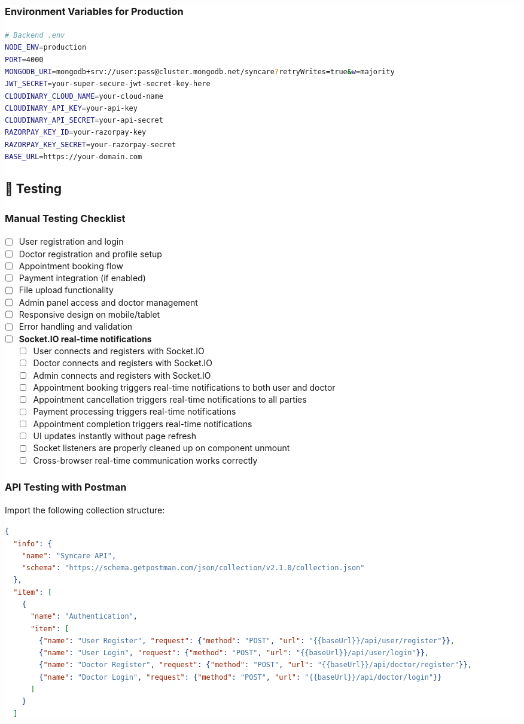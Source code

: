 ### Environment Variables for Production

```bash
# Backend .env
NODE_ENV=production
PORT=4000
MONGODB_URI=mongodb+srv://user:pass@cluster.mongodb.net/syncare?retryWrites=true&w=majority
JWT_SECRET=your-super-secure-jwt-secret-key-here
CLOUDINARY_CLOUD_NAME=your-cloud-name
CLOUDINARY_API_KEY=your-api-key
CLOUDINARY_API_SECRET=your-api-secret
RAZORPAY_KEY_ID=your-razorpay-key
RAZORPAY_KEY_SECRET=your-razorpay-secret
BASE_URL=https://your-domain.com
```

## 🧪 Testing

### Manual Testing Checklist

- [ ] User registration and login
- [ ] Doctor registration and profile setup
- [ ] Appointment booking flow
- [ ] Payment integration (if enabled)
- [ ] File upload functionality
- [ ] Admin panel access and doctor management
- [ ] Responsive design on mobile/tablet
- [ ] Error handling and validation
- [ ] **Socket.IO real-time notifications**
  - [ ] User connects and registers with Socket.IO
  - [ ] Doctor connects and registers with Socket.IO
  - [ ] Admin connects and registers with Socket.IO
  - [ ] Appointment booking triggers real-time notifications to both user and doctor
  - [ ] Appointment cancellation triggers real-time notifications to all parties
  - [ ] Payment processing triggers real-time notifications
  - [ ] Appointment completion triggers real-time notifications
  - [ ] UI updates instantly without page refresh
  - [ ] Socket listeners are properly cleaned up on component unmount
  - [ ] Cross-browser real-time communication works correctly

### API Testing with Postman

Import the following collection structure:

```json
{
  "info": {
    "name": "Syncare API",
    "schema": "https://schema.getpostman.com/json/collection/v2.1.0/collection.json"
  },
  "item": [
    {
      "name": "Authentication",
      "item": [
        {"name": "User Register", "request": {"method": "POST", "url": "{{baseUrl}}/api/user/register"}},
        {"name": "User Login", "request": {"method": "POST", "url": "{{baseUrl}}/api/user/login"}},
        {"name": "Doctor Register", "request": {"method": "POST", "url": "{{baseUrl}}/api/doctor/register"}},
        {"name": "Doctor Login", "request": {"method": "POST", "url": "{{baseUrl}}/api/doctor/login"}}
      ]
    }
  ]
```